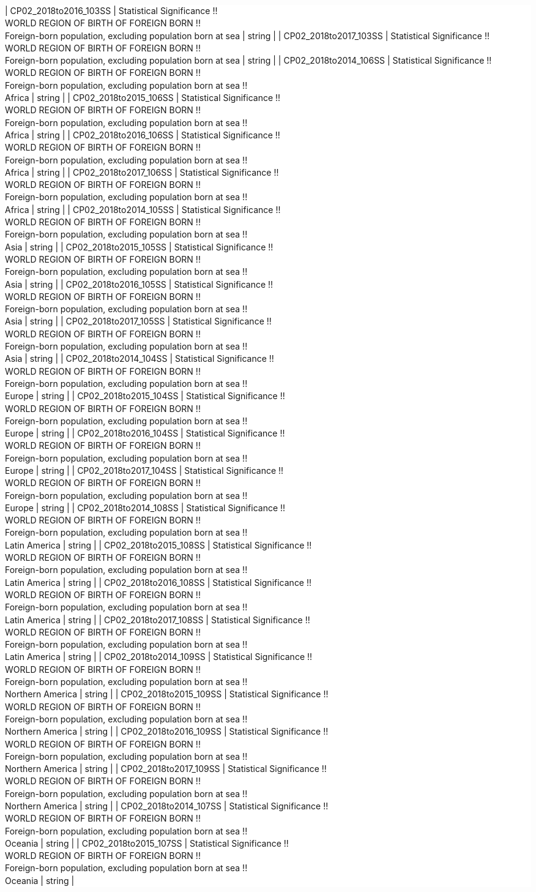 | CP02_2018to2016_103SS | Statistical Significance !!<br>WORLD REGION OF BIRTH OF FOREIGN BORN !!<br>Foreign-born population, excluding population born at sea | string |
| CP02_2018to2017_103SS | Statistical Significance !!<br>WORLD REGION OF BIRTH OF FOREIGN BORN !!<br>Foreign-born population, excluding population born at sea | string |
| CP02_2018to2014_106SS | Statistical Significance !!<br>WORLD REGION OF BIRTH OF FOREIGN BORN !!<br>Foreign-born population, excluding population born at sea !!<br>Africa | string |
| CP02_2018to2015_106SS | Statistical Significance !!<br>WORLD REGION OF BIRTH OF FOREIGN BORN !!<br>Foreign-born population, excluding population born at sea !!<br>Africa | string |
| CP02_2018to2016_106SS | Statistical Significance !!<br>WORLD REGION OF BIRTH OF FOREIGN BORN !!<br>Foreign-born population, excluding population born at sea !!<br>Africa | string |
| CP02_2018to2017_106SS | Statistical Significance !!<br>WORLD REGION OF BIRTH OF FOREIGN BORN !!<br>Foreign-born population, excluding population born at sea !!<br>Africa | string |
| CP02_2018to2014_105SS | Statistical Significance !!<br>WORLD REGION OF BIRTH OF FOREIGN BORN !!<br>Foreign-born population, excluding population born at sea !!<br>Asia | string |
| CP02_2018to2015_105SS | Statistical Significance !!<br>WORLD REGION OF BIRTH OF FOREIGN BORN !!<br>Foreign-born population, excluding population born at sea !!<br>Asia | string |
| CP02_2018to2016_105SS | Statistical Significance !!<br>WORLD REGION OF BIRTH OF FOREIGN BORN !!<br>Foreign-born population, excluding population born at sea !!<br>Asia | string |
| CP02_2018to2017_105SS | Statistical Significance !!<br>WORLD REGION OF BIRTH OF FOREIGN BORN !!<br>Foreign-born population, excluding population born at sea !!<br>Asia | string |
| CP02_2018to2014_104SS | Statistical Significance !!<br>WORLD REGION OF BIRTH OF FOREIGN BORN !!<br>Foreign-born population, excluding population born at sea !!<br>Europe | string |
| CP02_2018to2015_104SS | Statistical Significance !!<br>WORLD REGION OF BIRTH OF FOREIGN BORN !!<br>Foreign-born population, excluding population born at sea !!<br>Europe | string |
| CP02_2018to2016_104SS | Statistical Significance !!<br>WORLD REGION OF BIRTH OF FOREIGN BORN !!<br>Foreign-born population, excluding population born at sea !!<br>Europe | string |
| CP02_2018to2017_104SS | Statistical Significance !!<br>WORLD REGION OF BIRTH OF FOREIGN BORN !!<br>Foreign-born population, excluding population born at sea !!<br>Europe | string |
| CP02_2018to2014_108SS | Statistical Significance !!<br>WORLD REGION OF BIRTH OF FOREIGN BORN !!<br>Foreign-born population, excluding population born at sea !!<br>Latin America | string |
| CP02_2018to2015_108SS | Statistical Significance !!<br>WORLD REGION OF BIRTH OF FOREIGN BORN !!<br>Foreign-born population, excluding population born at sea !!<br>Latin America | string |
| CP02_2018to2016_108SS | Statistical Significance !!<br>WORLD REGION OF BIRTH OF FOREIGN BORN !!<br>Foreign-born population, excluding population born at sea !!<br>Latin America | string |
| CP02_2018to2017_108SS | Statistical Significance !!<br>WORLD REGION OF BIRTH OF FOREIGN BORN !!<br>Foreign-born population, excluding population born at sea !!<br>Latin America | string |
| CP02_2018to2014_109SS | Statistical Significance !!<br>WORLD REGION OF BIRTH OF FOREIGN BORN !!<br>Foreign-born population, excluding population born at sea !!<br>Northern America | string |
| CP02_2018to2015_109SS | Statistical Significance !!<br>WORLD REGION OF BIRTH OF FOREIGN BORN !!<br>Foreign-born population, excluding population born at sea !!<br>Northern America | string |
| CP02_2018to2016_109SS | Statistical Significance !!<br>WORLD REGION OF BIRTH OF FOREIGN BORN !!<br>Foreign-born population, excluding population born at sea !!<br>Northern America | string |
| CP02_2018to2017_109SS | Statistical Significance !!<br>WORLD REGION OF BIRTH OF FOREIGN BORN !!<br>Foreign-born population, excluding population born at sea !!<br>Northern America | string |
| CP02_2018to2014_107SS | Statistical Significance !!<br>WORLD REGION OF BIRTH OF FOREIGN BORN !!<br>Foreign-born population, excluding population born at sea !!<br>Oceania | string |
| CP02_2018to2015_107SS | Statistical Significance !!<br>WORLD REGION OF BIRTH OF FOREIGN BORN !!<br>Foreign-born population, excluding population born at sea !!<br>Oceania | string |
